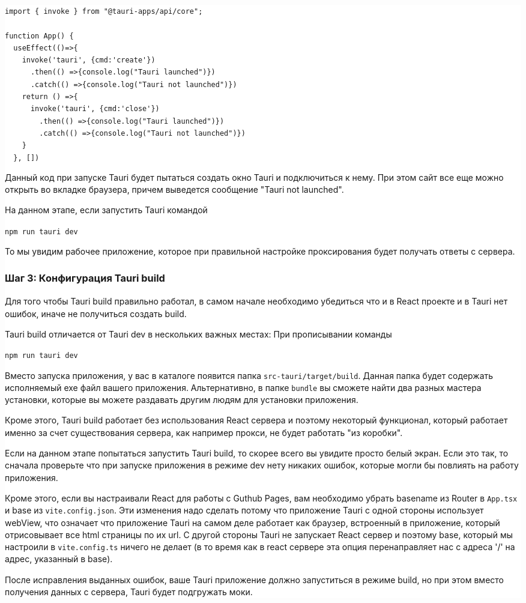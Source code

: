```tsx
import { invoke } from "@tauri-apps/api/core";

function App() {
  useEffect(()=>{
    invoke('tauri', {cmd:'create'})
      .then(() =>{console.log("Tauri launched")})
      .catch(() =>{console.log("Tauri not launched")})
    return () =>{
      invoke('tauri', {cmd:'close'})
        .then(() =>{console.log("Tauri launched")})
        .catch(() =>{console.log("Tauri not launched")})
    }
  }, [])
```

Данный код при запуске Tauri будет пытаться создать окно Tauri и подключиться к нему. При этом сайт все еще можно открыть во вкладке браузера, причем выведется сообщение "Tauri not launched".

На данном этапе, если запустить Tauri командой 
```bash
npm run tauri dev
```
То мы увидим рабочее приложение, которое при правильной настройке проксирования будет получать ответы с сервера.

### Шаг 3: Конфигурация Tauri build
Для того чтобы Tauri build правильно работал, в самом начале необходимо убедиться что и в React проекте и в Tauri нет ошибок, иначе не получиться создать build.

Tauri build отличается от Tauri dev в нескольких важных местах: При прописывании команды
```bash
npm run tauri dev
```
Вместо запуска приложения, у вас в каталоге появится папка `src-tauri/target/build`. Данная папка будет содержать исполняемый exe файл вашего приложения. Альтернативно, в папке `bundle` вы сможете найти два разных мастера установки, которые вы можете раздавать другим людям для установки приложения.

Кроме этого, Tauri build работает без использования React сервера и поэтому некоторый функционал, который работает именно за счет существования сервера, как например прокси, не будет работать "из коробки".

Если на данном этапе попытаться запустить Tauri build, то скорее всего вы увидите просто белый экран. Если это так, то сначала проверьте что при запуске приложения в режиме dev нету никаких ошибок, которые могли бы повлиять на работу приложения.

Кроме этого, если вы настраивали React для работы с Guthub Pages, вам необходимо убрать basename из Router в `App.tsx` и base из `vite.config.json`. Эти изменения надо сделать потому что приложение Tauri с одной стороны использует webView, что означает что приложение Tauri на самом деле работает как браузер, встроенный в приложение, который отрисовывает все html страницы по их url. С другой стороны Tauri не запускает React сервер и поэтому base, который мы настроили в `vite.config.ts` ничего не делает (в то время как в react сервере эта опция перенаправляет нас с адреса '/' на адрес, указанный в base).

После исправления выданных ошибок, ваше Tauri приложение должно запуститься в режиме build, но при этом вместо получения данных с сервера, Tauri будет подгружать моки.
